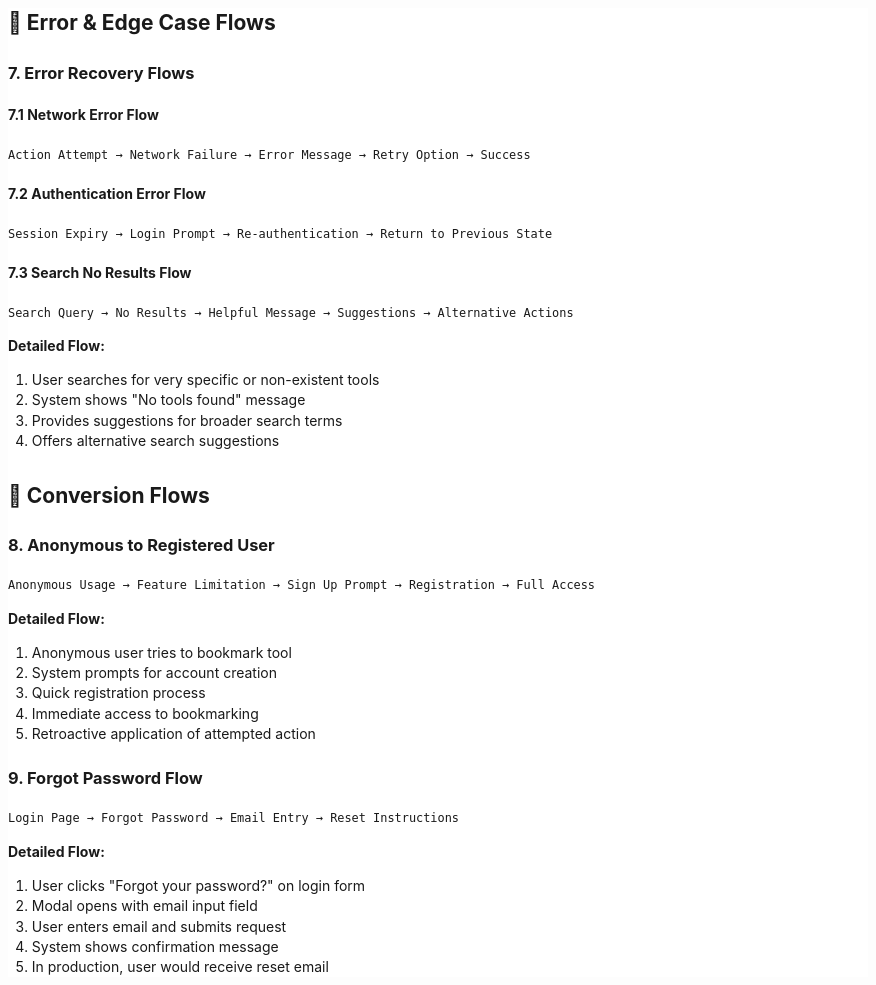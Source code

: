 

## 🚫 Error & Edge Case Flows

### 7. Error Recovery Flows

#### 7.1 Network Error Flow
```
Action Attempt → Network Failure → Error Message → Retry Option → Success
```

#### 7.2 Authentication Error Flow
```
Session Expiry → Login Prompt → Re-authentication → Return to Previous State
```

#### 7.3 Search No Results Flow
```
Search Query → No Results → Helpful Message → Suggestions → Alternative Actions
```

**Detailed Flow:**
1. User searches for very specific or non-existent tools
2. System shows "No tools found" message
3. Provides suggestions for broader search terms
4. Offers alternative search suggestions

## 🎯 Conversion Flows

### 8. Anonymous to Registered User
```
Anonymous Usage → Feature Limitation → Sign Up Prompt → Registration → Full Access
```

**Detailed Flow:**
1. Anonymous user tries to bookmark tool
2. System prompts for account creation
3. Quick registration process
4. Immediate access to bookmarking
5. Retroactive application of attempted action

### 9. Forgot Password Flow
```
Login Page → Forgot Password → Email Entry → Reset Instructions
```

**Detailed Flow:**
1. User clicks "Forgot your password?" on login form
2. Modal opens with email input field
3. User enters email and submits request
4. System shows confirmation message
5. In production, user would receive reset email

